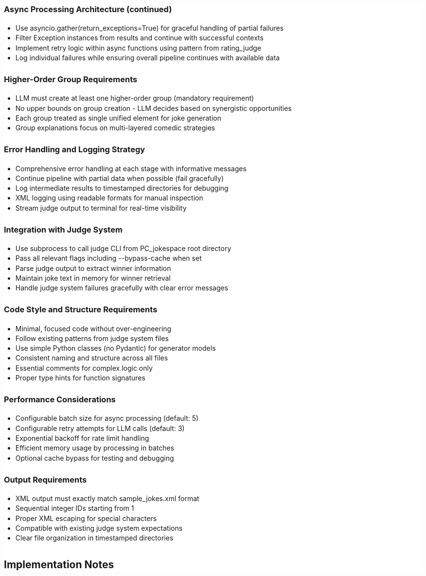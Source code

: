 ### Async Processing Architecture (continued)
- Use asyncio.gather(return_exceptions=True) for graceful handling of partial failures
- Filter Exception instances from results and continue with successful contexts
- Implement retry logic within async functions using pattern from rating_judge
- Log individual failures while ensuring overall pipeline continues with available data

### Higher-Order Group Requirements
- LLM must create at least one higher-order group (mandatory requirement)
- No upper bounds on group creation - LLM decides based on synergistic opportunities
- Each group treated as single unified element for joke generation
- Group explanations focus on multi-layered comedic strategies

### Error Handling and Logging Strategy
- Comprehensive error handling at each stage with informative messages
- Continue pipeline with partial data when possible (fail gracefully)
- Log intermediate results to timestamped directories for debugging
- XML logging using readable formats for manual inspection
- Stream judge output to terminal for real-time visibility

### Integration with Judge System
- Use subprocess to call judge CLI from PC_jokespace root directory
- Pass all relevant flags including --bypass-cache when set
- Parse judge output to extract winner information
- Maintain joke text in memory for winner retrieval
- Handle judge system failures gracefully with clear error messages

### Code Style and Structure Requirements
- Minimal, focused code without over-engineering
- Follow existing patterns from judge system files
- Use simple Python classes (no Pydantic) for generator models
- Consistent naming and structure across all files
- Essential comments for complex logic only
- Proper type hints for function signatures

### Performance Considerations
- Configurable batch size for async processing (default: 5)
- Configurable retry attempts for LLM calls (default: 3)
- Exponential backoff for rate limit handling
- Efficient memory usage by processing in batches
- Optional cache bypass for testing and debugging

### Output Requirements
- XML output must exactly match sample_jokes.xml format
- Sequential integer IDs starting from 1
- Proper XML escaping for special characters
- Compatible with existing judge system expectations
- Clear file organization in timestamped directories

## Implementation Notes

